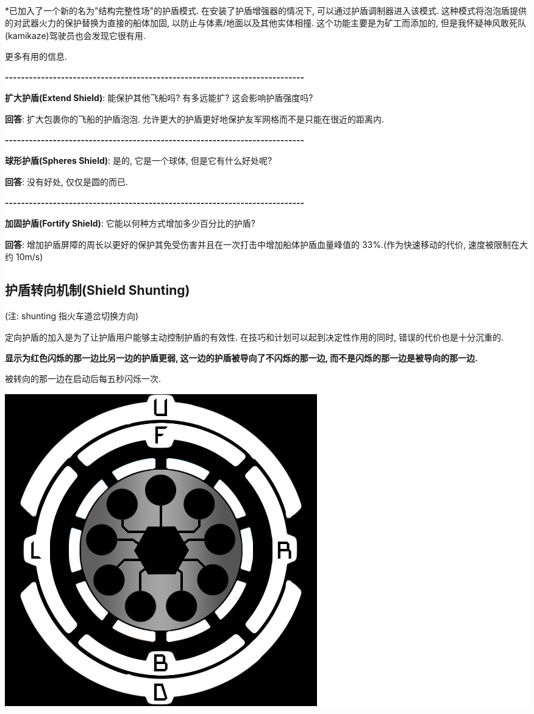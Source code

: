 \*已加入了一个新的名为"结构完整性场"的护盾模式. 在安装了护盾增强器的情况下, 可以通过护盾调制器进入该模式. 这种模式将泡泡盾提供的对武器火力的保护替换为直接的船体加固, 以防止与体素/地面以及其他实体相撞. 这个功能主要是为矿工而添加的, 但是我怀疑神风敢死队(kamikaze)驾驶员也会发现它很有用.

更多有用的信息.

**---------------------------------------------------------------------------**

**扩大护盾(Extend Shield)**: 能保护其他飞船吗? 有多远能扩? 这会影响护盾强度吗?

**回答**: 扩大包裹你的飞船的护盾泡泡. 允许更大的护盾更好地保护友军网格而不是只能在很近的距离内.

**---------------------------------------------------------------------------**

**球形护盾(Spheres Shield)**: 是的, 它是一个球体, 但是它有什么好处呢?

**回答**: 没有好处, 仅仅是圆的而已.

**---------------------------------------------------------------------------**

**加固护盾(Fortify Shield)**: 它能以何种方式增加多少百分比的护盾?

**回答**: 增加护盾屏障的周长以更好的保护其免受伤害并且在一次打击中增加船体护盾血量峰值的 33%.(作为快速移动的代价, 速度被限制在大约 10m/s)

## 护盾转向机制(Shield Shunting)

(注: shunting 指火车道岔切换方向)

定向护盾的加入是为了让护盾用户能够主动控制护盾的有效性. 在技巧和计划可以起到决定性作用的同时, 错误的代价也是十分沉重的.

**显示为红色闪烁的那一边比另一边的护盾更弱, 这一边的护盾被导向了不闪烁的那一边, 而不是闪烁的那一边是被导向的那一边.**

被转向的那一边在启动后每五秒闪烁一次.

![](<../.gitbook/assets/image (3).png>)
